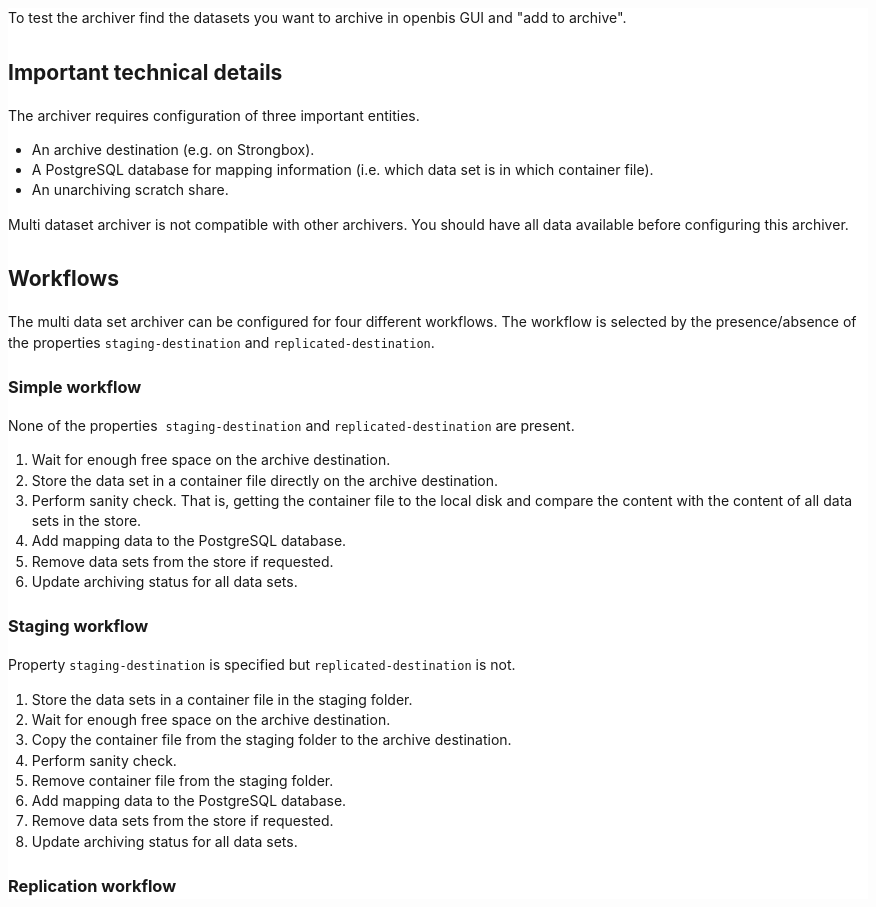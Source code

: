 To test the archiver find the datasets you want to archive in openbis
GUI and "add to archive".

Important technical details
---------------------------

The archiver requires configuration of three important entities.

-   An archive destination (e.g. on Strongbox).
-   A PostgreSQL database for mapping information (i.e. which data set
    is in which container file).
-   An unarchiving scratch share.

Multi dataset archiver is not compatible with other archivers. You
should have all data available before configuring this archiver.

Workflows
---------

The multi data set archiver can be configured for four different
workflows. The workflow is selected by the presence/absence of the
properties `staging-destination` and `replicated-destination`.

### Simple workflow

None of the properties  `staging-destination`
and `replicated-destination` are present.

1.  Wait for enough free space on the archive destination.
2.  Store the data set in a container file directly on the archive
    destination.
3.  Perform sanity check. That is, getting the container file to the
    local disk and compare the content with the content of all data sets
    in the store.
4.  Add mapping data to the PostgreSQL database.
5.  Remove data sets from the store if requested.
6.  Update archiving status for all data sets.

### Staging workflow

Property `staging-destination` is specified but
`replicated-destination` is not.

1.  Store the data sets in a container file in the staging folder.
2.  Wait for enough free space on the archive destination.
3.  Copy the container file from the staging folder to the archive
    destination.
4.  Perform sanity check.
5.  Remove container file from the staging folder.
6.  Add mapping data to the PostgreSQL database.
7.  Remove data sets from the store if requested.
8.  Update archiving status for all data sets.

### Replication workflow
